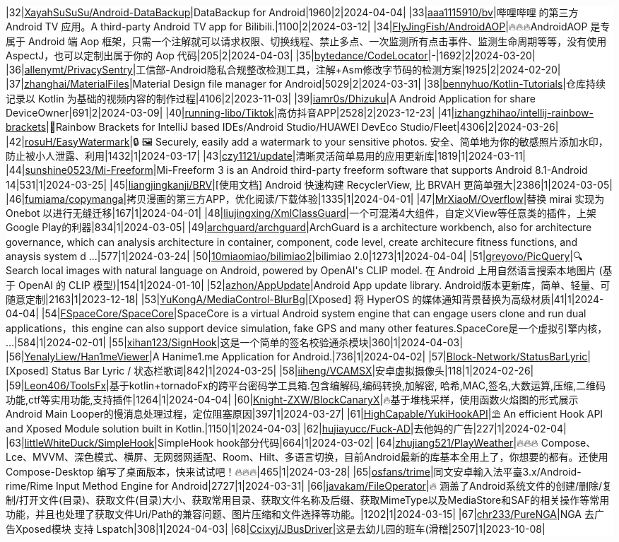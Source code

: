 |32|[XayahSuSuSu/Android-DataBackup](https://github.com/XayahSuSuSu/Android-DataBackup)|DataBackup for Android|1960|2|2024-04-04|
|33|[aaa1115910/bv](https://github.com/aaa1115910/bv)|哔哩哔哩 的第三方 Android TV 应用。A third-party Android TV app for Bilibili.|1100|2|2024-03-12|
|34|[FlyJingFish/AndroidAOP](https://github.com/FlyJingFish/AndroidAOP)|🔥🔥🔥AndroidAOP 是专属于 Android 端 Aop 框架，只需一个注解就可以请求权限、切换线程、禁止多点、一次监测所有点击事件、监测生命周期等等，没有使用 AspectJ，也可以定制出属于你的 Aop 代码|205|2|2024-04-03|
|35|[bytedance/CodeLocator](https://github.com/bytedance/CodeLocator)|-|1692|2|2024-03-20|
|36|[allenymt/PrivacySentry](https://github.com/allenymt/PrivacySentry)|工信部-Android隐私合规整改检测工具，注解+Asm修改字节码的检测方案|1925|2|2024-02-20|
|37|[zhanghai/MaterialFiles](https://github.com/zhanghai/MaterialFiles)|Material Design file manager for Android|5029|2|2024-03-31|
|38|[bennyhuo/Kotlin-Tutorials](https://github.com/bennyhuo/Kotlin-Tutorials)|仓库持续记录以 Kotlin 为基础的视频内容的制作过程|4106|2|2023-11-03|
|39|[iamr0s/Dhizuku](https://github.com/iamr0s/Dhizuku)|A Android Application for share DeviceOwner|691|2|2024-03-09|
|40|[running-libo/Tiktok](https://github.com/running-libo/Tiktok)|高仿抖音APP|2528|2|2023-12-23|
|41|[izhangzhihao/intellij-rainbow-brackets](https://github.com/izhangzhihao/intellij-rainbow-brackets)|🌈Rainbow Brackets for IntelliJ based IDEs/Android Studio/HUAWEI DevEco Studio/Fleet|4306|2|2024-03-26|
|42|[rosuH/EasyWatermark](https://github.com/rosuH/EasyWatermark)|🔒 🖼 Securely, easily add a watermark to your sensitive photos. 安全、简单地为你的敏感照片添加水印，防止被小人泄露、利用|1432|1|2024-03-17|
|43|[czy1121/update](https://github.com/czy1121/update)|清晰灵活简单易用的应用更新库|1819|1|2024-03-11|
|44|[sunshine0523/Mi-Freeform](https://github.com/sunshine0523/Mi-Freeform)|Mi-Freeform 3 is an Android third-party freeform software that supports Android 8.1-Android 14|531|1|2024-03-25|
|45|[liangjingkanji/BRV](https://github.com/liangjingkanji/BRV)|[使用文档] Android 快速构建 RecyclerView, 比 BRVAH 更简单强大|2386|1|2024-03-05|
|46|[fumiama/copymanga](https://github.com/fumiama/copymanga)|拷贝漫画的第三方APP，优化阅读/下载体验|1335|1|2024-04-01|
|47|[MrXiaoM/Overflow](https://github.com/MrXiaoM/Overflow)|替换 mirai 实现为 Onebot 以进行无缝迁移|167|1|2024-04-01|
|48|[liujingxing/XmlClassGuard](https://github.com/liujingxing/XmlClassGuard)|一个可混淆4大组件，自定义View等任意类的插件，上架Google Play的利器|834|1|2024-03-05|
|49|[archguard/archguard](https://github.com/archguard/archguard)|ArchGuard is a architecture workbench, also for architecture governance, which can analysis architecture in container, component, code level, create architecure fitness functions, and anaysis system d ...|577|1|2024-03-24|
|50|[10miaomiao/bilimiao2](https://github.com/10miaomiao/bilimiao2)|bilimiao 2.0|1273|1|2024-04-04|
|51|[greyovo/PicQuery](https://github.com/greyovo/PicQuery)|🔍 Search local images with natural language on Android, powered by OpenAI's CLIP model.  在 Android 上用自然语言搜索本地图片 (基于 OpenAI 的 CLIP 模型)|154|1|2024-01-10|
|52|[azhon/AppUpdate](https://github.com/azhon/AppUpdate)|Android App update library.  Android版本更新库，简单、轻量、可随意定制|2163|1|2023-12-18|
|53|[YuKongA/MediaControl-BlurBg](https://github.com/YuKongA/MediaControl-BlurBg)|[Xposed] 将 HyperOS 的媒体通知背景替换为高级材质|41|1|2024-04-04|
|54|[FSpaceCore/SpaceCore](https://github.com/FSpaceCore/SpaceCore)|SpaceCore is a virtual Android system engine that can  engage users clone and run dual applications，this engine can also support device simulation, fake GPS and many other features.SpaceCore是一个虚拟引擎内核， ...|584|1|2024-02-01|
|55|[xihan123/SignHook](https://github.com/xihan123/SignHook)|这是一个简单的签名校验通杀模块|360|1|2024-04-03|
|56|[YenalyLiew/Han1meViewer](https://github.com/YenalyLiew/Han1meViewer)|A Hanime1.me Application for Android.|736|1|2024-04-02|
|57|[Block-Network/StatusBarLyric](https://github.com/Block-Network/StatusBarLyric)|[Xposed] Status Bar Lyric / 状态栏歌词|842|1|2024-03-25|
|58|[iiheng/VCAMSX](https://github.com/iiheng/VCAMSX)|安卓虚拟摄像头|118|1|2024-02-26|
|59|[Leon406/ToolsFx](https://github.com/Leon406/ToolsFx)|基于kotlin+tornadoFx的跨平台密码学工具箱.包含编解码,编码转换,加解密, 哈希,MAC,签名,大数运算,压缩,二维码功能,ctf等实用功能,支持插件|1264|1|2024-04-04|
|60|[Knight-ZXW/BlockCanaryX](https://github.com/Knight-ZXW/BlockCanaryX)|🔥基于堆栈采样，使用函数火焰图的形式展示Android Main Looper的慢消息处理过程，定位阻塞原因|397|1|2024-03-27|
|61|[HighCapable/YukiHookAPI](https://github.com/HighCapable/YukiHookAPI)|⛱️ An efficient Hook API and Xposed Module solution built in Kotlin.|1150|1|2024-04-03|
|62|[hujiayucc/Fuck-AD](https://github.com/hujiayucc/Fuck-AD)|去他妈的广告|227|1|2024-02-04|
|63|[littleWhiteDuck/SimpleHook](https://github.com/littleWhiteDuck/SimpleHook)|SimpleHook hook部分代码|664|1|2024-03-02|
|64|[zhujiang521/PlayWeather](https://github.com/zhujiang521/PlayWeather)|🔥🔥🔥 Compose、Lce、MVVM、深色模式、横屏、无网弱网适配、Room、Hilt、多语言切换，目前Android最新的库基本全用上了，你想要的都有。还使用 Compose-Desktop 编写了桌面版本，快来试试吧！🔥🔥🔥|465|1|2024-03-28|
|65|[osfans/trime](https://github.com/osfans/trime)|同文安卓輸入法平臺3.x/Android-rime/Rime Input Method Engine for Android|2727|1|2024-03-31|
|66|[javakam/FileOperator](https://github.com/javakam/FileOperator)|🔥 涵盖了Android系统文件的创建/删除/复制/打开文件(目录)、获取文件(目录)大小、获取常用目录、获取文件名称及后缀、获取MimeType以及MediaStore和SAF的相关操作等常用功能，并且也处理了获取文件Uri/Path的兼容问题、图片压缩和文件选择等功能。|1202|1|2024-03-15|
|67|[chr233/PureNGA](https://github.com/chr233/PureNGA)|NGA 去广告Xposed模块 支持 Lspatch|308|1|2024-04-03|
|68|[Ccixyj/JBusDriver](https://github.com/Ccixyj/JBusDriver)|这是去幼儿园的班车(滑稽|2507|1|2023-10-08|